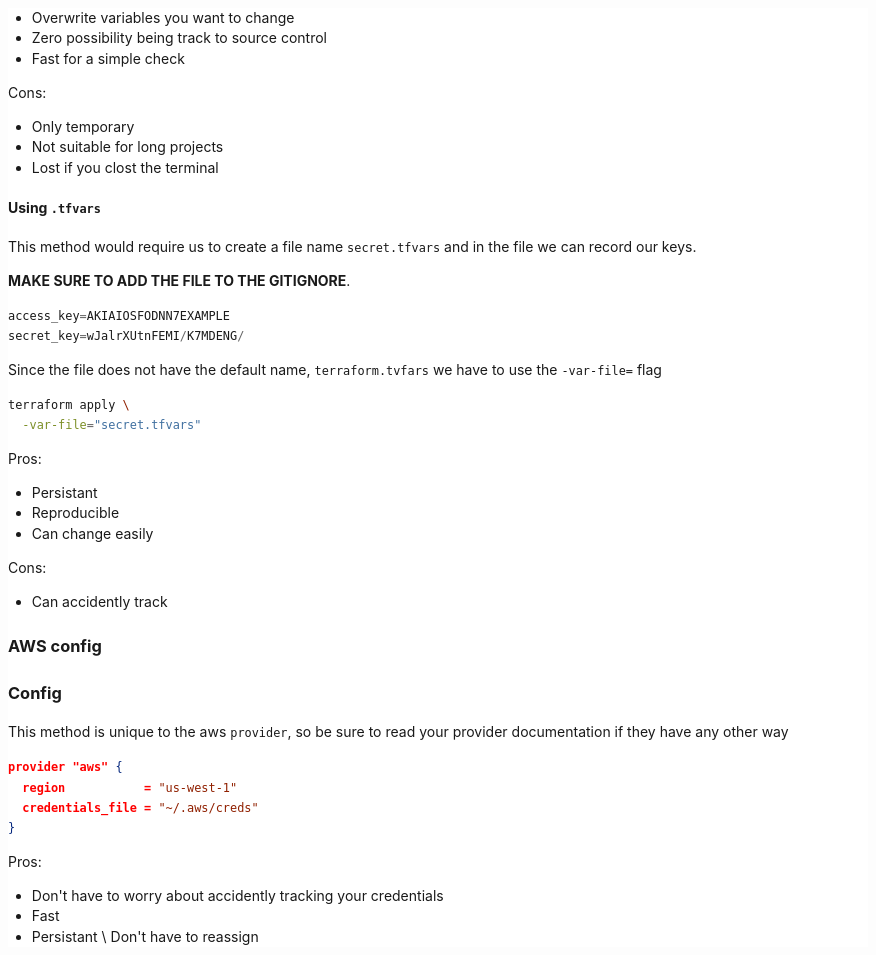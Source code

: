 * Overwrite variables you want to change
* Zero possibility being track to source control
* Fast for a simple check

Cons:

* Only temporary
* Not suitable for long projects
* Lost if you clost the terminal

#### Using `.tfvars`

This method would require us to create a file name `secret.tfvars` and in the file  we can record our keys.

 **MAKE SURE TO ADD THE FILE TO THE GITIGNORE**.

```tf
access_key=AKIAIOSFODNN7EXAMPLE
secret_key=wJalrXUtnFEMI/K7MDENG/
```

Since the file does not have the default name, `terraform.tvfars` we have to use the `-var-file=` flag

```bash
terraform apply \
  -var-file="secret.tfvars"
```

Pros:

* Persistant
* Reproducible
* Can change easily

Cons:

* Can accidently track

### **AWS config**

### Config

This method is unique to the aws `provider`, so be sure to read your provider documentation if they have any other way

```json
provider "aws" {
  region           = "us-west-1"
  credentials_file = "~/.aws/creds"
}
```

Pros:

* Don't have to worry about accidently tracking your credentials
* Fast
* Persistant \ Don't have to reassign
